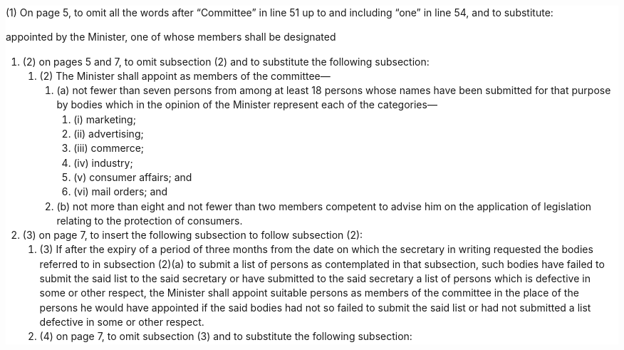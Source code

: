 <block name="quote">(1) On page 5, to omit all the words after &#x201C;Committee&#x201D; in line 51 up to and including &#x201C;one&#x201D; in line 54, and to substitute:</block>

<block name="quote">appointed by the Minister, one of whose members shall be designated</block>

<ol>

<li>(2) on pages 5 and 7, to omit subsection (2) and to substitute the following subsection:

<ol>

<li>(2) The Minister shall appoint as members of the committee&#x2014;

<ol>

<li>(a) not fewer than seven persons from among at least 18 persons whose names have been submitted for that purpose by bodies which in the opinion of the Minister represent each of the categories&#x2014;

<ol>

<li>(i) marketing;</li>

<li>(ii) advertising;</li>

<li>(iii) commerce;</li>

<li>(iv) industry;</li>

<li>(v) consumer affairs; and</li>

<li>(vi) mail orders; and</li>

</ol>

</li>

<li>(b) not more than eight and not fewer than two members competent to advise him on the application of legislation relating to the protection of consumers.</li>

</ol>

</li>

</ol>

</li>

<li>(3) on page 7, to insert the following subsection to follow subsection (2):

<ol>

<li>(3) If after the expiry of a period of three months from the date on which the secretary in writing requested the bodies referred to in subsection (2)(a) to submit a list of persons as contemplated in that subsection, such bodies have failed to submit the said list to the said secretary or have submitted to the said secretary a list of persons which is defective in some or other respect, the Minister shall appoint suitable persons as members of the committee in the place of the persons he would have appointed if the said bodies <span class="col_3817-3818" refersTo="page_0591"/>had not so failed to submit the said list or had not submitted a list defective in some or other respect.</li>

<li>(4) on page 7, to omit subsection (3) and to substitute the following subsection:

<ol>
